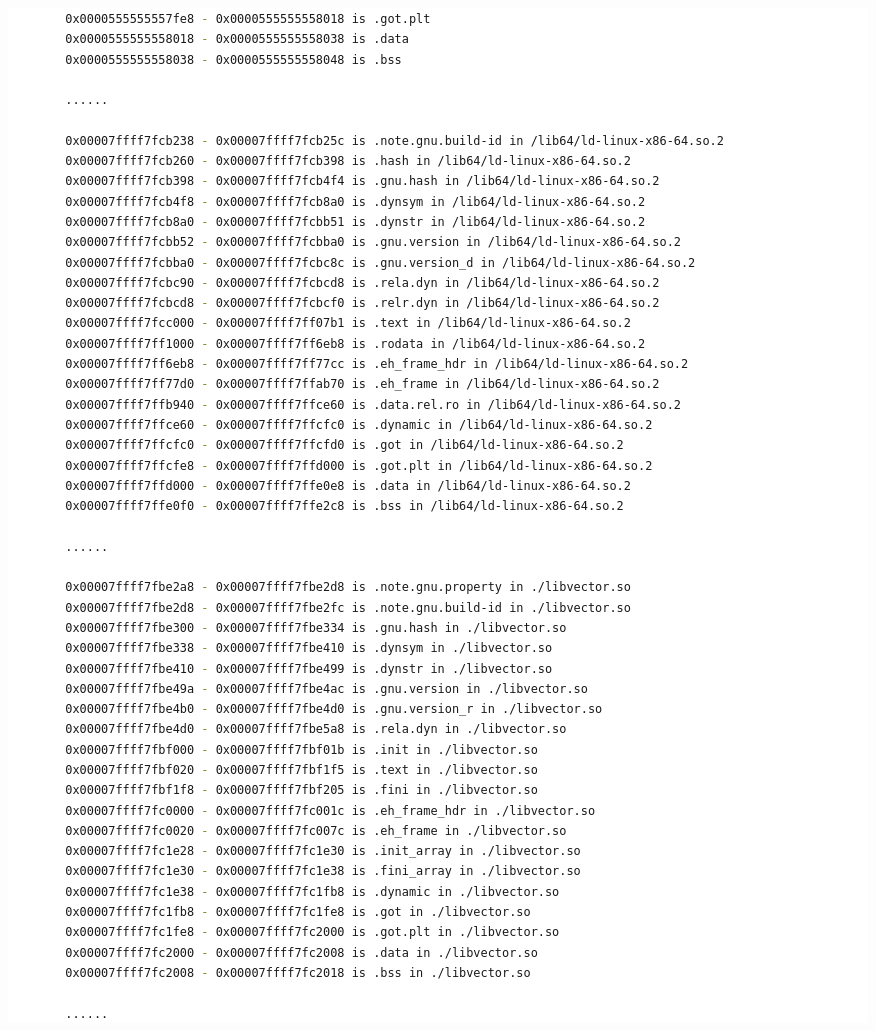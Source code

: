 ```bash
        0x0000555555557fe8 - 0x0000555555558018 is .got.plt
        0x0000555555558018 - 0x0000555555558038 is .data
        0x0000555555558038 - 0x0000555555558048 is .bss

        ......

        0x00007ffff7fcb238 - 0x00007ffff7fcb25c is .note.gnu.build-id in /lib64/ld-linux-x86-64.so.2
        0x00007ffff7fcb260 - 0x00007ffff7fcb398 is .hash in /lib64/ld-linux-x86-64.so.2
        0x00007ffff7fcb398 - 0x00007ffff7fcb4f4 is .gnu.hash in /lib64/ld-linux-x86-64.so.2
        0x00007ffff7fcb4f8 - 0x00007ffff7fcb8a0 is .dynsym in /lib64/ld-linux-x86-64.so.2
        0x00007ffff7fcb8a0 - 0x00007ffff7fcbb51 is .dynstr in /lib64/ld-linux-x86-64.so.2
        0x00007ffff7fcbb52 - 0x00007ffff7fcbba0 is .gnu.version in /lib64/ld-linux-x86-64.so.2
        0x00007ffff7fcbba0 - 0x00007ffff7fcbc8c is .gnu.version_d in /lib64/ld-linux-x86-64.so.2
        0x00007ffff7fcbc90 - 0x00007ffff7fcbcd8 is .rela.dyn in /lib64/ld-linux-x86-64.so.2
        0x00007ffff7fcbcd8 - 0x00007ffff7fcbcf0 is .relr.dyn in /lib64/ld-linux-x86-64.so.2
        0x00007ffff7fcc000 - 0x00007ffff7ff07b1 is .text in /lib64/ld-linux-x86-64.so.2
        0x00007ffff7ff1000 - 0x00007ffff7ff6eb8 is .rodata in /lib64/ld-linux-x86-64.so.2
        0x00007ffff7ff6eb8 - 0x00007ffff7ff77cc is .eh_frame_hdr in /lib64/ld-linux-x86-64.so.2
        0x00007ffff7ff77d0 - 0x00007ffff7ffab70 is .eh_frame in /lib64/ld-linux-x86-64.so.2
        0x00007ffff7ffb940 - 0x00007ffff7ffce60 is .data.rel.ro in /lib64/ld-linux-x86-64.so.2
        0x00007ffff7ffce60 - 0x00007ffff7ffcfc0 is .dynamic in /lib64/ld-linux-x86-64.so.2
        0x00007ffff7ffcfc0 - 0x00007ffff7ffcfd0 is .got in /lib64/ld-linux-x86-64.so.2
        0x00007ffff7ffcfe8 - 0x00007ffff7ffd000 is .got.plt in /lib64/ld-linux-x86-64.so.2
        0x00007ffff7ffd000 - 0x00007ffff7ffe0e8 is .data in /lib64/ld-linux-x86-64.so.2
        0x00007ffff7ffe0f0 - 0x00007ffff7ffe2c8 is .bss in /lib64/ld-linux-x86-64.so.2  

        ......

        0x00007ffff7fbe2a8 - 0x00007ffff7fbe2d8 is .note.gnu.property in ./libvector.so                                                                                                                                                     
        0x00007ffff7fbe2d8 - 0x00007ffff7fbe2fc is .note.gnu.build-id in ./libvector.so
        0x00007ffff7fbe300 - 0x00007ffff7fbe334 is .gnu.hash in ./libvector.so
        0x00007ffff7fbe338 - 0x00007ffff7fbe410 is .dynsym in ./libvector.so
        0x00007ffff7fbe410 - 0x00007ffff7fbe499 is .dynstr in ./libvector.so
        0x00007ffff7fbe49a - 0x00007ffff7fbe4ac is .gnu.version in ./libvector.so
        0x00007ffff7fbe4b0 - 0x00007ffff7fbe4d0 is .gnu.version_r in ./libvector.so
        0x00007ffff7fbe4d0 - 0x00007ffff7fbe5a8 is .rela.dyn in ./libvector.so
        0x00007ffff7fbf000 - 0x00007ffff7fbf01b is .init in ./libvector.so
        0x00007ffff7fbf020 - 0x00007ffff7fbf1f5 is .text in ./libvector.so
        0x00007ffff7fbf1f8 - 0x00007ffff7fbf205 is .fini in ./libvector.so
        0x00007ffff7fc0000 - 0x00007ffff7fc001c is .eh_frame_hdr in ./libvector.so
        0x00007ffff7fc0020 - 0x00007ffff7fc007c is .eh_frame in ./libvector.so
        0x00007ffff7fc1e28 - 0x00007ffff7fc1e30 is .init_array in ./libvector.so
        0x00007ffff7fc1e30 - 0x00007ffff7fc1e38 is .fini_array in ./libvector.so
        0x00007ffff7fc1e38 - 0x00007ffff7fc1fb8 is .dynamic in ./libvector.so
        0x00007ffff7fc1fb8 - 0x00007ffff7fc1fe8 is .got in ./libvector.so
        0x00007ffff7fc1fe8 - 0x00007ffff7fc2000 is .got.plt in ./libvector.so
        0x00007ffff7fc2000 - 0x00007ffff7fc2008 is .data in ./libvector.so
        0x00007ffff7fc2008 - 0x00007ffff7fc2018 is .bss in ./libvector.so

        ......


```
